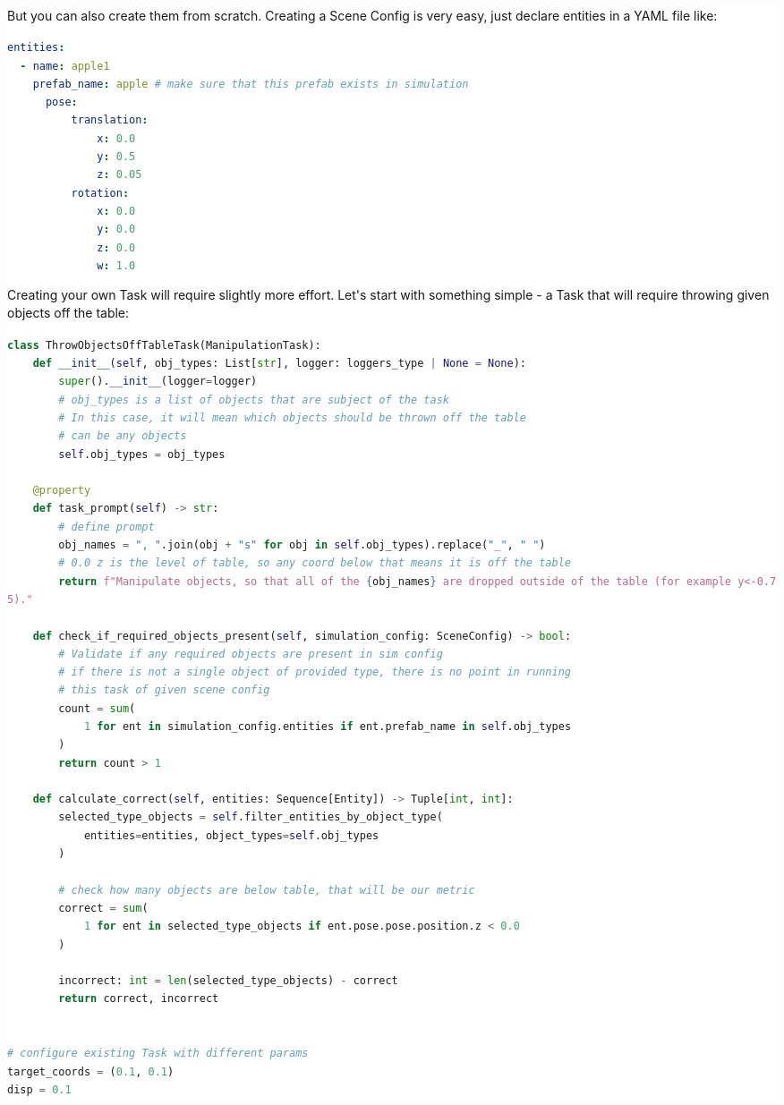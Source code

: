 But you can also create them from scratch.
Creating a Scene Config is very easy, just declare entities in a YAML file like:

```yaml
entities:
  - name: apple1
    prefab_name: apple # make sure that this prefab exists in simulation
      pose:
          translation:
              x: 0.0
              y: 0.5
              z: 0.05
          rotation:
              x: 0.0
              y: 0.0
              z: 0.0
              w: 1.0
```

Creating your own Task will require slightly more effort. Let's start with something simple - a Task that will require throwing given objects off the table:

```python
class ThrowObjectsOffTableTask(ManipulationTask):
    def __init__(self, obj_types: List[str], logger: loggers_type | None = None):
        super().__init__(logger=logger)
        # obj_types is a list of objects that are subject of the task
        # In this case, it will mean which objects should be thrown off the table
        # can be any objects
        self.obj_types = obj_types

    @property
    def task_prompt(self) -> str:
        # define prompt
        obj_names = ", ".join(obj + "s" for obj in self.obj_types).replace("_", " ")
        # 0.0 z is the level of table, so any coord below that means it is off the table
        return f"Manipulate objects, so that all of the {obj_names} are dropped outside of the table (for example y<-0.75)."

    def check_if_required_objects_present(self, simulation_config: SceneConfig) -> bool:
        # Validate if any required objects are present in sim config
        # if there is not a single object of provided type, there is no point in running
        # this task of given scene config
        count = sum(
            1 for ent in simulation_config.entities if ent.prefab_name in self.obj_types
        )
        return count > 1

    def calculate_correct(self, entities: Sequence[Entity]) -> Tuple[int, int]:
        selected_type_objects = self.filter_entities_by_object_type(
            entities=entities, object_types=self.obj_types
        )

        # check how many objects are below table, that will be our metric
        correct = sum(
            1 for ent in selected_type_objects if ent.pose.pose.position.z < 0.0
        )

        incorrect: int = len(selected_type_objects) - correct
        return correct, incorrect


# configure existing Task with different params
target_coords = (0.1, 0.1)
disp = 0.1
```